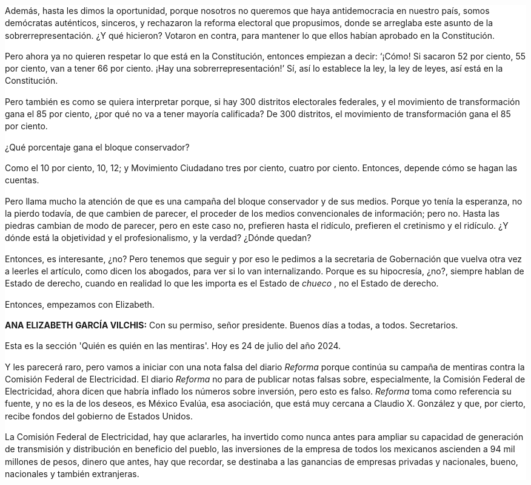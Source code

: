 Además, hasta les dimos la oportunidad, porque nosotros no queremos que haya
antidemocracia en nuestro país, somos demócratas auténticos, sinceros, y
rechazaron la reforma electoral que propusimos, donde se arreglaba este asunto
de la sobrerrepresentación. ¿Y qué hicieron? Votaron en contra, para mantener
lo que ellos habían aprobado en la Constitución.

Pero ahora ya no quieren respetar lo que está en la Constitución, entonces
empiezan a decir: ‘¡Cómo! Si sacaron 52 por ciento, 55 por ciento, van a tener
66 por ciento. ¡Hay una sobrerrepresentación!’ Sí, así lo establece la ley, la
ley de leyes, así está en la Constitución.

Pero también es como se quiera interpretar porque, si hay 300 distritos
electorales federales, y el movimiento de transformación gana el 85 por
ciento, ¿por qué no va a tener mayoría calificada? De 300 distritos, el
movimiento de transformación gana el 85 por ciento.

¿Qué porcentaje gana el bloque conservador?

Como el 10 por ciento, 10, 12; y Movimiento Ciudadano tres por ciento, cuatro
por ciento. Entonces, depende cómo se hagan las cuentas.

Pero llama mucho la atención de que es una campaña del bloque conservador y de
sus medios. Porque yo tenía la esperanza, no la pierdo todavía, de que cambien
de parecer, el proceder de los medios convencionales de información; pero no.
Hasta las piedras cambian de modo de parecer, pero en este caso no, prefieren
hasta el ridículo, prefieren el cretinismo y el ridículo. ¿Y dónde está la
objetividad y el profesionalismo, y la verdad? ¿Dónde quedan?

Entonces, es interesante, ¿no? Pero tenemos que seguir y por eso le pedimos a
la secretaria de Gobernación que vuelva otra vez a leerles el artículo, como
dicen los abogados, para ver si lo van internalizando. Porque es su
hipocresía, ¿no?, siempre hablan de Estado de derecho, cuando en realidad lo
que les importa es el Estado de _chueco_ , no el Estado de derecho.

Entonces, empezamos con Elizabeth.

**ANA ELIZABETH GARCÍA VILCHIS:** Con su permiso, señor presidente. Buenos
días a todas, a todos. Secretarios.

Esta es la sección 'Quién es quién en las mentiras'. Hoy es 24 de julio del
año 2024.

Y les parecerá raro, pero vamos a iniciar con una nota falsa del diario
_Reforma_ porque continúa su campaña de mentiras contra la Comisión Federal de
Electricidad. El diario _Reforma_ no para de publicar notas falsas sobre,
especialmente, la Comisión Federal de Electricidad, ahora dicen que habría
inflado los números sobre inversión, pero esto es falso. _Reforma_ toma como
referencia su fuente, y no es la de los deseos, es México Evalúa, esa
asociación, que está muy cercana a Claudio X. González y que, por cierto,
recibe fondos del gobierno de Estados Unidos.

La Comisión Federal de Electricidad, hay que aclararles, ha invertido como
nunca antes para ampliar su capacidad de generación de transmisión y
distribución en beneficio del pueblo, las inversiones de la empresa de todos
los mexicanos ascienden a 94 mil millones de pesos, dinero que antes, hay que
recordar, se destinaba a las ganancias de empresas privadas y nacionales,
bueno, nacionales y también extranjeras.
